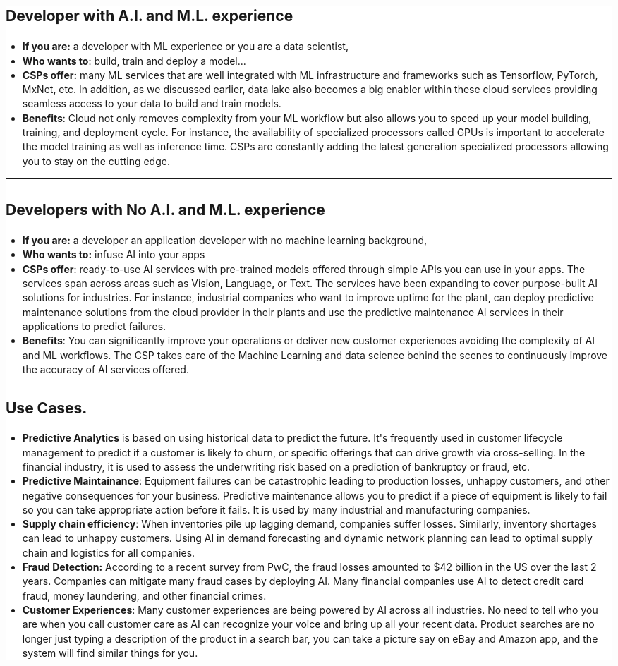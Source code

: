 ## Developer with A.I. and M.L. experience

- **If you are:** a developer with ML experience or you are a data scientist,
- **Who wants to**: build, train and deploy a model...
- **CSPs offer:** many ML services that are well integrated with ML infrastructure and frameworks such as Tensorflow, PyTorch, MxNet, etc. In addition, as we discussed earlier, data lake also becomes a big enabler within these cloud services providing seamless access to your data to build and train models.
- **Benefits**: Cloud not only removes complexity from your ML workflow but also allows you to speed up your model building, training, and deployment cycle. For instance, the availability of specialized processors called GPUs is important to accelerate the model training as well as inference time. CSPs are constantly adding the latest generation specialized processors allowing you to stay on the cutting edge.

---

## Developers with No A.I. and M.L. experience

- **If you are:** a developer an application developer with no machine learning background,
- **Who wants to:** infuse AI into your apps
- **CSPs offer**: ready-to-use AI services with pre-trained models offered through simple APIs you can use in your apps. The services span across areas such as Vision, Language, or Text. The services have been expanding to cover purpose-built AI solutions for industries. For instance, industrial companies who want to improve uptime for the plant, can deploy predictive maintenance solutions from the cloud provider in their plants and use the predictive maintenance AI services in their applications to predict failures.
- **Benefits**: You can significantly improve your operations or deliver new customer experiences avoiding the complexity of AI and ML workflows. The CSP takes care of the Machine Learning and data science behind the scenes to continuously improve the accuracy of AI services offered.

## Use Cases.

- **Predictive Analytics** is based on using historical data to predict the future. It's frequently used in customer lifecycle management to predict if a customer is likely to churn, or specific offerings that can drive growth via cross-selling. In the financial industry, it is used to assess the underwriting risk based on a prediction of bankruptcy or fraud, etc.
- **Predictive Maintainance**: Equipment failures can be catastrophic leading to production losses, unhappy customers, and other negative consequences for your business. Predictive maintenance allows you to predict if a piece of equipment is likely to fail so you can take appropriate action before it fails. It is used by many industrial and manufacturing companies.
- **Supply chain efficiency**: When inventories pile up lagging demand, companies suffer losses. Similarly, inventory shortages can lead to unhappy customers. Using AI in demand forecasting and dynamic network planning can lead to optimal supply chain and logistics for all companies.
- **Fraud Detection:** According to a recent survey from PwC, the fraud losses amounted to $42 billion in the US over the last 2 years. Companies can mitigate many fraud cases by deploying AI. Many financial companies use AI to detect credit card fraud, money laundering, and other financial crimes.
- **Customer Experiences**: Many customer experiences are being powered by AI across all industries. No need to tell who you are when you call customer care as AI can recognize your voice and bring up all your recent data. Product searches are no longer just typing a description of the product in a search bar, you can take a picture say on eBay and Amazon app, and the system will find similar things for you.
